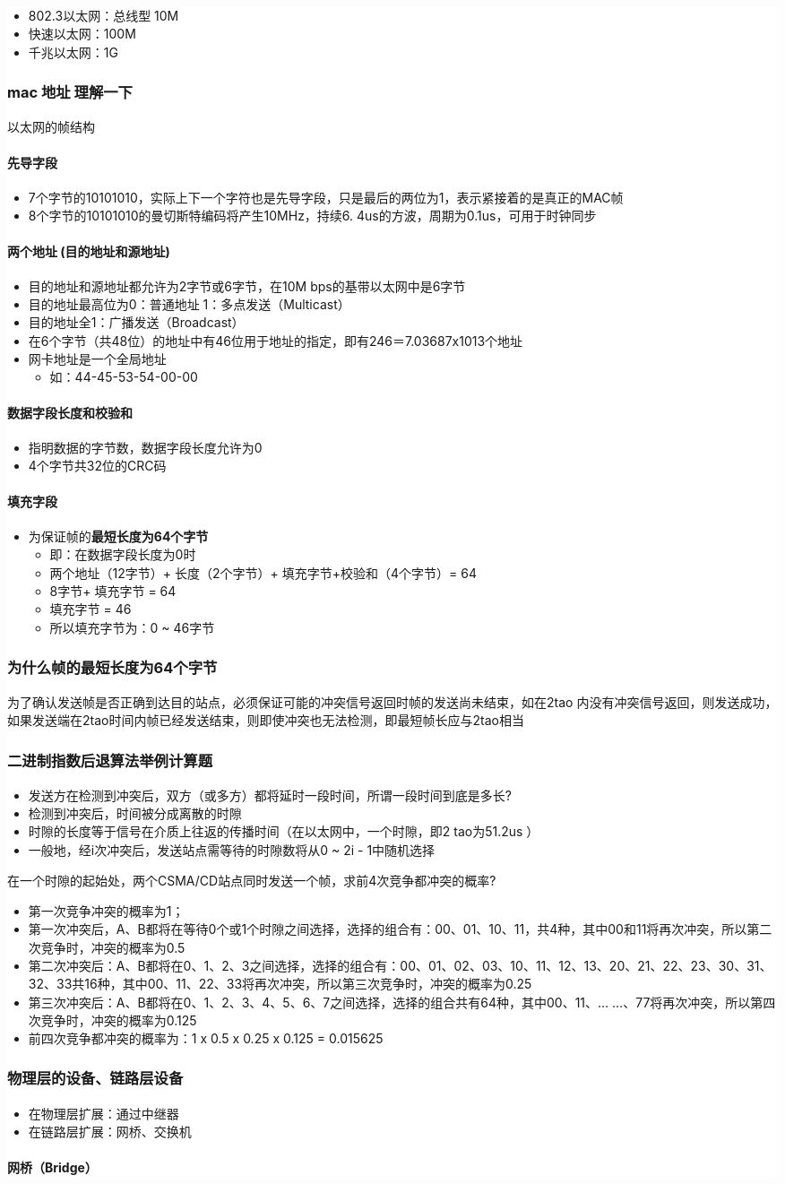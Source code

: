 - 802.3以太网：总线型 10M
- 快速以太网：100M
- 千兆以太网：1G
### mac 地址	理解⼀下
以太网的帧结构
#### 先导字段 

- 7个字节的10101010，实际上下一个字符也是先导字段，只是最后的两位为1，表示紧接着的是真正的MAC帧 
- 8个字节的10101010的曼切斯特编码将产生10MHz，持续6. 4us的方波，周期为0.1us，可用于时钟同步 
#### 两个地址 (目的地址和源地址)

- 目的地址和源地址都允许为2字节或6字节，在10M bps的基带以太网中是6字节 
- 目的地址最高位为0：普通地址 1：多点发送（Multicast）
- 目的地址全1：广播发送（Broadcast） 
- 在6个字节（共48位）的地址中有46位用于地址的指定，即有246＝7.03687x1013个地址
- 网卡地址是一个全局地址
   - 如：44-45-53-54-00-00 
#### 数据字段长度和校验和 

- 指明数据的字节数，数据字段长度允许为0 
- 4个字节共32位的CRC码 
#### 填充字段 

- 为保证帧的**最短长度为64个字节**
   - 即：在数据字段长度为0时 
   - 两个地址（12字节）+ 长度（2个字节）+ 填充字节+校验和（4个字节）= 64 
   - 8字节+ 填充字节 = 64 
   - 填充字节 = 46 
   - 所以填充字节为：0 ~ 46字节 
### 为什么帧的最短长度为64个字节 
为了确认发送帧是否正确到达目的站点，必须保证可能的冲突信号返回时帧的发送尚未结束，如在2tao 内没有冲突信号返回，则发送成功，如果发送端在2tao时间内帧已经发送结束，则即使冲突也无法检测，即最短帧长应与2tao相当 
### ⼆进制指数后退算法举例计算题

- 发送方在检测到冲突后，双方（或多方）都将延时一段时间，所谓一段时间到底是多长?
- 检测到冲突后，时间被分成离散的时隙 
- 时隙的长度等于信号在介质上往返的传播时间（在以太网中，一个时隙，即2 tao为51.2us ） 
- 一般地，经i次冲突后，发送站点需等待的时隙数将从0 ~ 2i - 1中随机选择 

在一个时隙的起始处，两个CSMA/CD站点同时发送一个帧，求前4次竞争都冲突的概率? 

- 第一次竞争冲突的概率为1；
- 第一次冲突后，A、B都将在等待0个或1个时隙之间选择，选择的组合有：00、01、10、11，共4种，其中00和11将再次冲突，所以第二次竞争时，冲突的概率为0.5
- 第二次冲突后：A、B都将在0、1、2、3之间选择，选择的组合有：00、01、02、03、10、11、12、13、20、21、22、23、30、31、32、33共16种，其中00、11、22、33将再次冲突，所以第三次竞争时，冲突的概率为0.25
- 第三次冲突后：A、B都将在0、1、2、3、4、5、6、7之间选择，选择的组合共有64种，其中00、11、… …、77将再次冲突，所以第四次竞争时，冲突的概率为0.125
- 前四次竞争都冲突的概率为：1 x 0.5 x 0.25 x 0.125 = 0.015625
### 物理层的设备、链路层设备

- 在物理层扩展：通过中继器
- 在链路层扩展：网桥、交换机
#### 网桥（Bridge）
